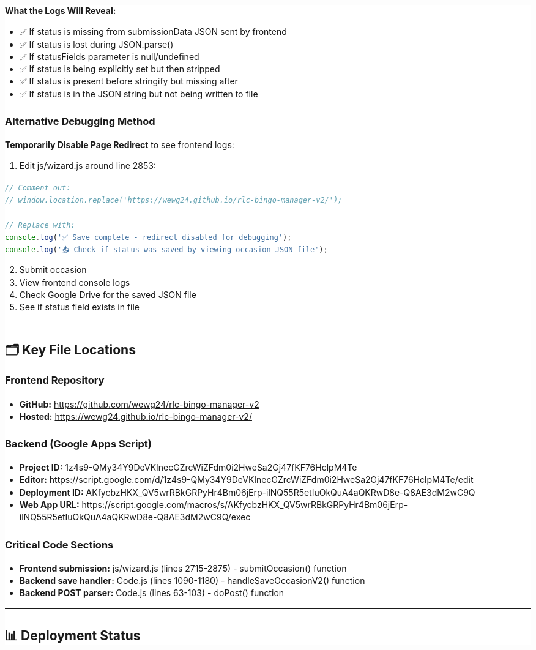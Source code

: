 **What the Logs Will Reveal:**
- ✅ If status is missing from submissionData JSON sent by frontend
- ✅ If status is lost during JSON.parse()
- ✅ If statusFields parameter is null/undefined
- ✅ If status is being explicitly set but then stripped
- ✅ If status is present before stringify but missing after
- ✅ If status is in the JSON string but not being written to file

### Alternative Debugging Method

**Temporarily Disable Page Redirect** to see frontend logs:

1. Edit js/wizard.js around line 2853:
```javascript
// Comment out:
// window.location.replace('https://wewg24.github.io/rlc-bingo-manager-v2/');

// Replace with:
console.log('✅ Save complete - redirect disabled for debugging');
console.log('📤 Check if status was saved by viewing occasion JSON file');
```

2. Submit occasion
3. View frontend console logs
4. Check Google Drive for the saved JSON file
5. See if status field exists in file

---

## 🗂️ Key File Locations

### Frontend Repository
- **GitHub:** https://github.com/wewg24/rlc-bingo-manager-v2
- **Hosted:** https://wewg24.github.io/rlc-bingo-manager-v2/

### Backend (Google Apps Script)
- **Project ID:** 1z4s9-QMy34Y9DeVKInecGZrcWiZFdm0i2HweSa2Gj47fKF76HclpM4Te
- **Editor:** https://script.google.com/d/1z4s9-QMy34Y9DeVKInecGZrcWiZFdm0i2HweSa2Gj47fKF76HclpM4Te/edit
- **Deployment ID:** AKfycbzHKX_QV5wrRBkGRPyHr4Bm06jErp-ilNQ55R5etIuOkQuA4aQKRwD8e-Q8AE3dM2wC9Q
- **Web App URL:** https://script.google.com/macros/s/AKfycbzHKX_QV5wrRBkGRPyHr4Bm06jErp-ilNQ55R5etIuOkQuA4aQKRwD8e-Q8AE3dM2wC9Q/exec

### Critical Code Sections
- **Frontend submission:** js/wizard.js (lines 2715-2875) - submitOccasion() function
- **Backend save handler:** Code.js (lines 1090-1180) - handleSaveOccasionV2() function
- **Backend POST parser:** Code.js (lines 63-103) - doPost() function

---

## 📊 Deployment Status
